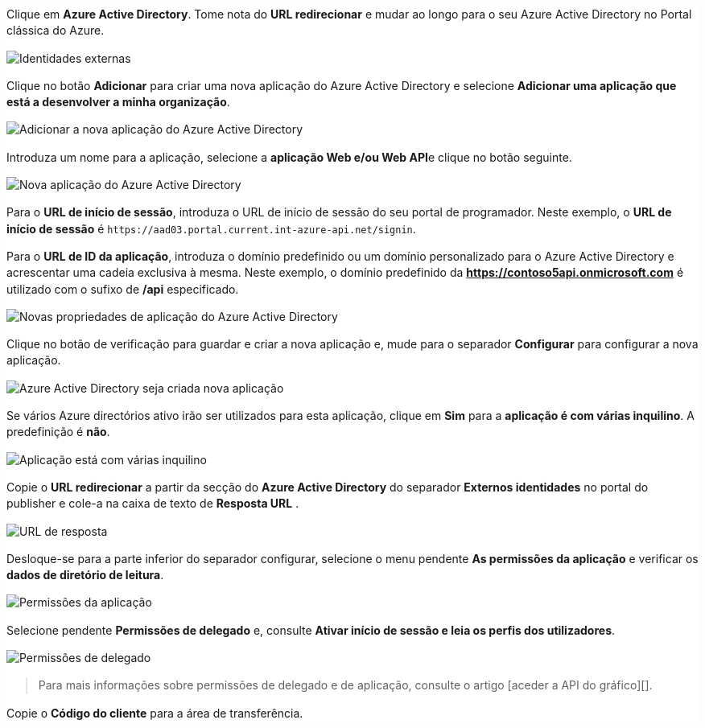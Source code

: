 Clique em **Azure Active Directory**. Tome nota do **URL redirecionar** e mudar ao longo para o seu Azure Active Directory no Portal clássica do Azure.

![Identidades externas][api-management-security-aad-new]

Clique no botão **Adicionar** para criar uma nova aplicação do Azure Active Directory e selecione **Adicionar uma aplicação que está a desenvolver a minha organização**.

![Adicionar a nova aplicação do Azure Active Directory][api-management-new-aad-application-menu]

Introduza um nome para a aplicação, selecione a **aplicação Web e/ou Web API**e clique no botão seguinte.

![Nova aplicação do Azure Active Directory][api-management-new-aad-application-1]

Para o **URL de início de sessão**, introduza o URL de início de sessão do seu portal de programador. Neste exemplo, o **URL de início de sessão** é `https://aad03.portal.current.int-azure-api.net/signin`. 

Para o **URL de ID da aplicação**, introduza o domínio predefinido ou um domínio personalizado para o Azure Active Directory e acrescentar uma cadeia exclusiva à mesma. Neste exemplo, o domínio predefinido da **https://contoso5api.onmicrosoft.com** é utilizado com o sufixo de **/api** especificado.

![Novas propriedades de aplicação do Azure Active Directory][api-management-new-aad-application-2]

Clique no botão de verificação para guardar e criar a nova aplicação e, mude para o separador **Configurar** para configurar a nova aplicação.

![Azure Active Directory seja criada nova aplicação][api-management-new-aad-app-created]

Se vários Azure directórios ativo irão ser utilizados para esta aplicação, clique em **Sim** para a **aplicação é com várias inquilino**. A predefinição é **não**.

![Aplicação está com várias inquilino][api-management-aad-app-multi-tenant]

Copie o **URL redirecionar** a partir da secção do **Azure Active Directory** do separador **Externos identidades** no portal do publisher e cole-a na caixa de texto de **Resposta URL** . 

![URL de resposta][api-management-aad-reply-url]

Desloque-se para a parte inferior do separador configurar, selecione o menu pendente **As permissões da aplicação** e verificar os **dados de diretório de leitura**.

![Permissões da aplicação][api-management-aad-app-permissions]

Selecione pendente **Permissões de delegado** e, consulte **Ativar início de sessão e leia os perfis dos utilizadores**.

![Permissões de delegado][api-management-aad-delegated-permissions]

>Para mais informações sobre permissões de delegado e de aplicação, consulte o artigo [aceder a API do gráfico][].

Copie o **Código do cliente** para a área de transferência.


[api-management-management-console]: ./media/api-management-howto-aad/api-management-management-console.png
[api-management-security-external-identities]: ./media/api-management-howto-aad/api-management-security-external-identities.png
[api-management-security-aad-new]: ./media/api-management-howto-aad/api-management-security-aad-new.png
[api-management-new-aad-application-menu]: ./media/api-management-howto-aad/api-management-new-aad-application-menu.png
[api-management-new-aad-application-1]: ./media/api-management-howto-aad/api-management-new-aad-application-1.png
[api-management-new-aad-application-2]: ./media/api-management-howto-aad/api-management-new-aad-application-2.png
[api-management-new-aad-app-created]: ./media/api-management-howto-aad/api-management-new-aad-app-created.png
[api-management-aad-app-permissions]: ./media/api-management-howto-aad/api-management-aad-app-permissions.png
[api-management-aad-app-client-id]: ./media/api-management-howto-aad/api-management-aad-app-client-id.png
[api-management-client-id]: ./media/api-management-howto-aad/api-management-client-id.png
[api-management-aad-key-before-save]: ./media/api-management-howto-aad/api-management-aad-key-before-save.png
[api-management-aad-key-after-save]: ./media/api-management-howto-aad/api-management-aad-key-after-save.png
[api-management-client-secret]: ./media/api-management-howto-aad/api-management-client-secret.png
[api-management-client-allowed-tenants]: ./media/api-management-howto-aad/api-management-client-allowed-tenants.png
[api-management-client-allowed-tenants-save]: ./media/api-management-howto-aad/api-management-client-allowed-tenants-save.png
[api-management-aad-delegated-permissions]: ./media/api-management-howto-aad/api-management-aad-delegated-permissions.png
[api-management-dev-portal-signin]: ./media/api-management-howto-aad/api-management-dev-portal-signin.png
[api-management-aad-signin]: ./media/api-management-howto-aad/api-management-aad-signin.png
[api-management-complete-registration]: ./media/api-management-howto-aad/api-management-complete-registration.png
[api-management-registration-complete]: ./media/api-management-howto-aad/api-management-registration-complete.png
[api-management-aad-app-multi-tenant]: ./media/api-management-howto-aad/api-management-aad-app-multi-tenant.png
[api-management-aad-reply-url]: ./media/api-management-howto-aad/api-management-aad-reply-url.png
[api-management-permissions-form]: ./media/api-management-howto-aad/api-management-permissions-form.png
[api-management-configure-product]: ./media/api-management-howto-aad/api-management-configure-product.png
[api-management-add-groups]: ./media/api-management-howto-aad/api-management-add-groups.png
[api-management-select-group]: ./media/api-management-howto-aad/api-management-select-group.png
[api-management-aad-groups-list]: ./media/api-management-howto-aad/api-management-aad-groups-list.png
[api-management-aad-group-added]: ./media/api-management-howto-aad/api-management-aad-group-added.png
[api-management-groups]: ./media/api-management-howto-aad/api-management-groups.png
[api-management-edit-group]: ./media/api-management-howto-aad/api-management-edit-group.png
[How to add operations to an API]: api-management-howto-add-operations.md
[How to add and publish a product]: api-management-howto-add-products.md
[Monitoring and analytics]: api-management-monitoring.md
[Add APIs to a product]: api-management-howto-add-products.md#add-apis
[Publish a product]: api-management-howto-add-products.md#publish-product
[Introdução ao Azure API gestão]: api-management-get-started.md
[API Management policy reference]: api-management-policy-reference.md
[Caching policies]: api-management-policy-reference.md#caching-policies
[Criar uma instância do serviço de gestão de API]: api-management-get-started.md#create-service-instance
[http://oauth.net/2/]: http://oauth.net/2/
[WebApp-GraphAPI-DotNet]: https://github.com/AzureADSamples/WebApp-GraphAPI-DotNet
[Aceder ao grafo do API]: http://msdn.microsoft.com/library/azure/dn132599.aspx#BKMK_Graph
[Prerequisites]: #prerequisites
[Configure an OAuth 2.0 authorization server in API Management]: #step1
[Configure an API to use OAuth 2.0 user authorization]: #step2
[Test the OAuth 2.0 user authorization in the Developer Portal]: #step3
[Next steps]: #next-steps
[Iniciar sessão no portal do programador com uma conta do Azure Active Directory]: #Log-in-to-the-Developer-portal-using-an-Azure-Active-Directory-account